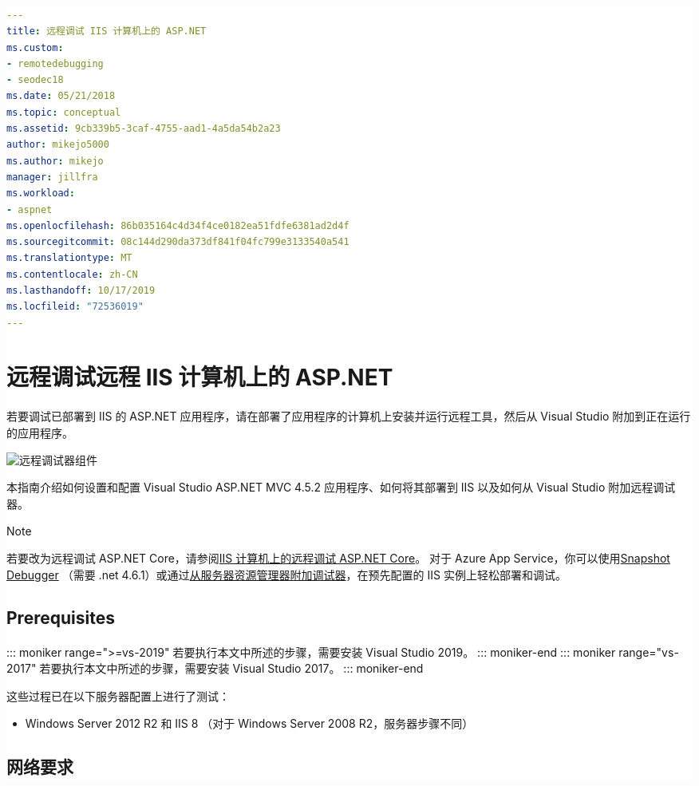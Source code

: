 ```yaml
---
title: 远程调试 IIS 计算机上的 ASP.NET
ms.custom:
- remotedebugging
- seodec18
ms.date: 05/21/2018
ms.topic: conceptual
ms.assetid: 9cb339b5-3caf-4755-aad1-4a5da54b2a23
author: mikejo5000
ms.author: mikejo
manager: jillfra
ms.workload:
- aspnet
ms.openlocfilehash: 86b035164c4d34f4ce0182ea51fdfe6381ad2d4f
ms.sourcegitcommit: 08c144d290da373df841f04fc799e3133540a541
ms.translationtype: MT
ms.contentlocale: zh-CN
ms.lasthandoff: 10/17/2019
ms.locfileid: "72536019"
---
```

# <a name="remote-debug-aspnet-on-a-remote-iis-computer"></a>远程调试远程 IIS 计算机上的 ASP.NET
若要调试已部署到 IIS 的 ASP.NET 应用程序，请在部署了应用程序的计算机上安装并运行远程工具，然后从 Visual Studio 附加到正在运行的应用程序。

![远程调试器组件](../debugger/media/remote-debugger-aspnet.png "Remote_debugger_components")

本指南介绍如何设置和配置 Visual Studio ASP.NET MVC 4.5.2 应用程序、如何将其部署到 IIS 以及如何从 Visual Studio 附加远程调试器。

> [!NOTE]
> 若要改为远程调试 ASP.NET Core，请参阅[IIS 计算机上的远程调试 ASP.NET Core](../debugger/remote-debugging-aspnet-on-a-remote-iis-computer.md)。 对于 Azure App Service，你可以使用[Snapshot Debugger](../debugger/debug-live-azure-applications.md) （需要 .net 4.6.1）或通过[从服务器资源管理器附加调试器](../debugger/remote-debugging-azure.md)，在预先配置的 IIS 实例上轻松部署和调试。

## <a name="prerequisites"></a>Prerequisites

::: moniker range=">=vs-2019"
若要执行本文中所述的步骤，需要安装 Visual Studio 2019。
::: moniker-end
::: moniker range="vs-2017"
若要执行本文中所述的步骤，需要安装 Visual Studio 2017。
::: moniker-end

这些过程已在以下服务器配置上进行了测试：
* Windows Server 2012 R2 和 IIS 8 （对于 Windows Server 2008 R2，服务器步骤不同）

## <a name="network-requirements"></a>网络要求
